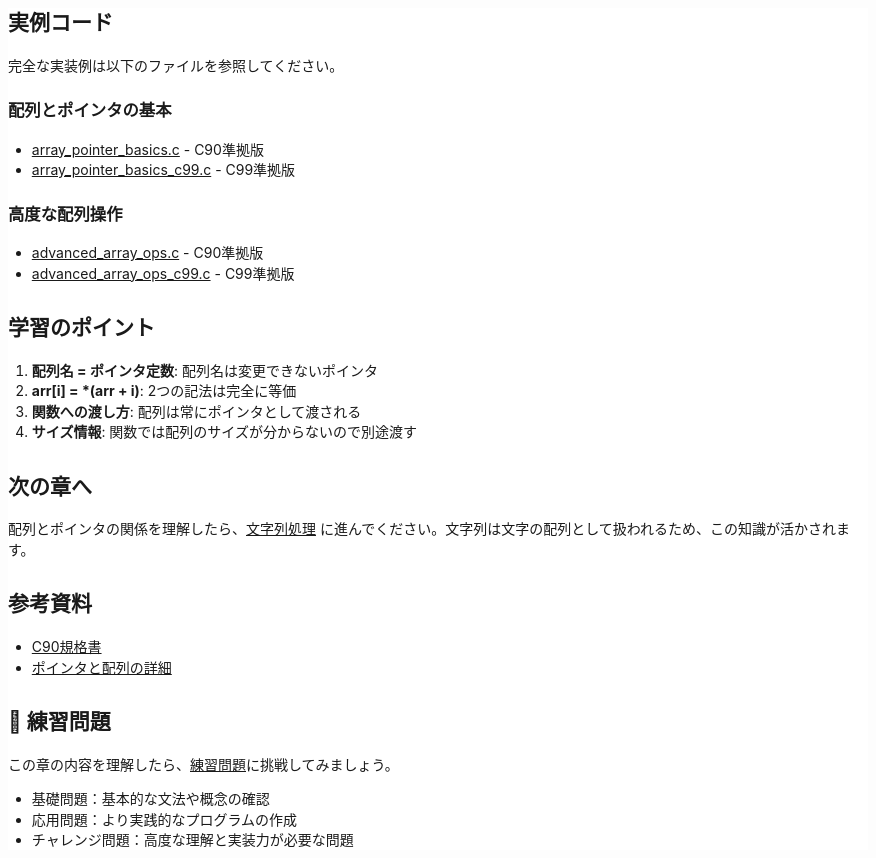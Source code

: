 ## 実例コード
完全な実装例は以下のファイルを参照してください。

### 配列とポインタの基本

- [array_pointer_basics.c](examples/array_pointer_basics.c) - C90準拠版
- [array_pointer_basics_c99.c](examples/array_pointer_basics_c99.c) - C99準拠版

### 高度な配列操作

- [advanced_array_ops.c](examples/advanced_array_ops.c) - C90準拠版
- [advanced_array_ops_c99.c](examples/advanced_array_ops_c99.c) - C99準拠版

## 学習のポイント

1. **配列名 = ポインタ定数**: 配列名は変更できないポインタ
2. **arr[i] = *(arr + i)**: 2つの記法は完全に等価
3. **関数への渡し方**: 配列は常にポインタとして渡される
4. **サイズ情報**: 関数では配列のサイズが分からないので別途渡す

##  次の章へ
配列とポインタの関係を理解したら、[文字列処理](../strings/README.md) に進んでください。文字列は文字の配列として扱われるため、この知識が活かされます。

##  参考資料

- [C90規格書](https://www.iso.org/standard/17782.html)
- [ポインタと配列の詳細](https://en.cppreference.com/w/c/language/array)

## 📝 練習問題

この章の内容を理解したら、[練習問題](exercises/)に挑戦してみましょう。

- 基礎問題：基本的な文法や概念の確認
- 応用問題：より実践的なプログラムの作成
- チャレンジ問題：高度な理解と実装力が必要な問題